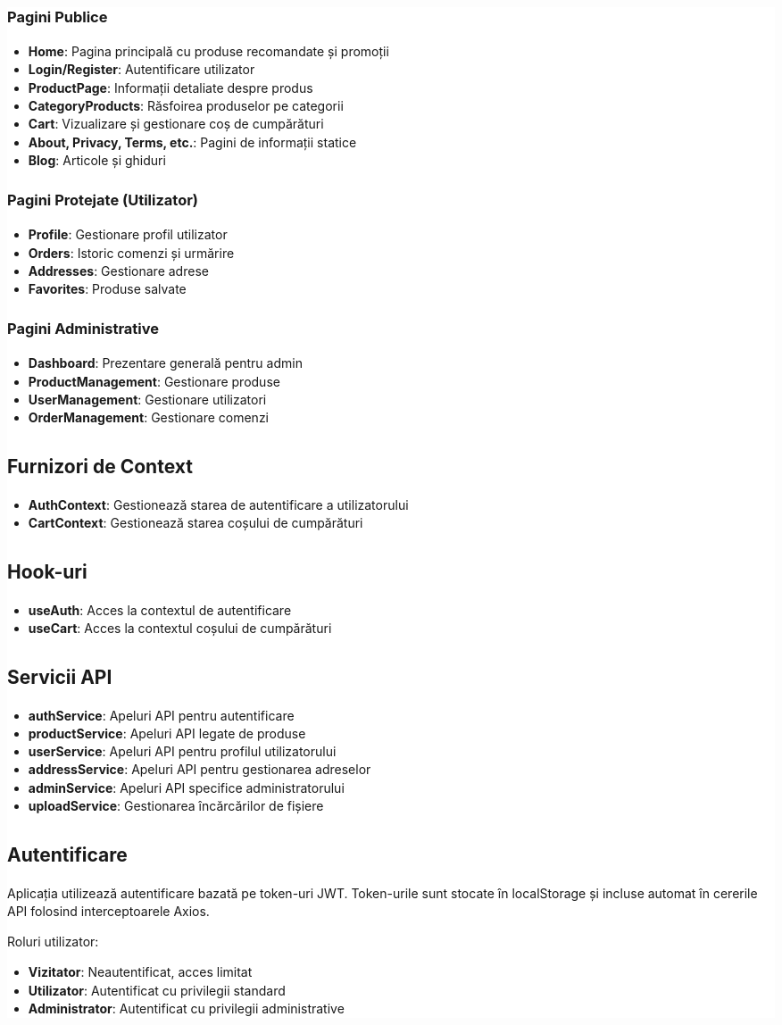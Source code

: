 ### Pagini Publice

- **Home**: Pagina principală cu produse recomandate și promoții
- **Login/Register**: Autentificare utilizator
- **ProductPage**: Informații detaliate despre produs
- **CategoryProducts**: Răsfoirea produselor pe categorii
- **Cart**: Vizualizare și gestionare coș de cumpărături
- **About, Privacy, Terms, etc.**: Pagini de informații statice
- **Blog**: Articole și ghiduri

### Pagini Protejate (Utilizator)

- **Profile**: Gestionare profil utilizator
- **Orders**: Istoric comenzi și urmărire
- **Addresses**: Gestionare adrese
- **Favorites**: Produse salvate

### Pagini Administrative

- **Dashboard**: Prezentare generală pentru admin
- **ProductManagement**: Gestionare produse
- **UserManagement**: Gestionare utilizatori
- **OrderManagement**: Gestionare comenzi

## Furnizori de Context

- **AuthContext**: Gestionează starea de autentificare a utilizatorului
- **CartContext**: Gestionează starea coșului de cumpărături

## Hook-uri

- **useAuth**: Acces la contextul de autentificare
- **useCart**: Acces la contextul coșului de cumpărături

## Servicii API

- **authService**: Apeluri API pentru autentificare
- **productService**: Apeluri API legate de produse
- **userService**: Apeluri API pentru profilul utilizatorului
- **addressService**: Apeluri API pentru gestionarea adreselor
- **adminService**: Apeluri API specifice administratorului
- **uploadService**: Gestionarea încărcărilor de fișiere

## Autentificare

Aplicația utilizează autentificare bazată pe token-uri JWT. Token-urile sunt stocate în localStorage și incluse automat în cererile API folosind interceptoarele Axios.

Roluri utilizator:

- **Vizitator**: Neautentificat, acces limitat
- **Utilizator**: Autentificat cu privilegii standard
- **Administrator**: Autentificat cu privilegii administrative
